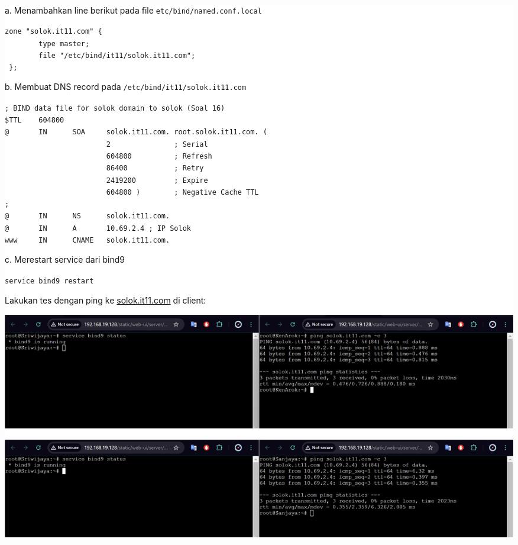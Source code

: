 a. Menambahkan line berikut pada file `etc/bind/named.conf.local`

```
zone "solok.it11.com" {
 		type master;
 		file "/etc/bind/it11/solok.it11.com";
 };
```

b. Membuat DNS record pada `/etc/bind/it11/solok.it11.com`

```
; BIND data file for solok domain to solok (Soal 16)
$TTL    604800
@       IN      SOA     solok.it11.com. root.solok.it11.com. (
                        2				; Serial
                        604800			; Refresh
                        86400			; Retry
                        2419200         ; Expire
                        604800 )		; Negative Cache TTL
;
@       IN      NS      solok.it11.com.
@       IN      A       10.69.2.4 ; IP Solok
www     IN      CNAME   solok.it11.com.

```

c. Merestart service dari bind9

```
service bind9 restart
```

Lakukan tes dengan ping ke [solok.it11.com](http://solok.it11.com) di client:

![image.png](image%2023.png)

![image.png](image%2024.png)
